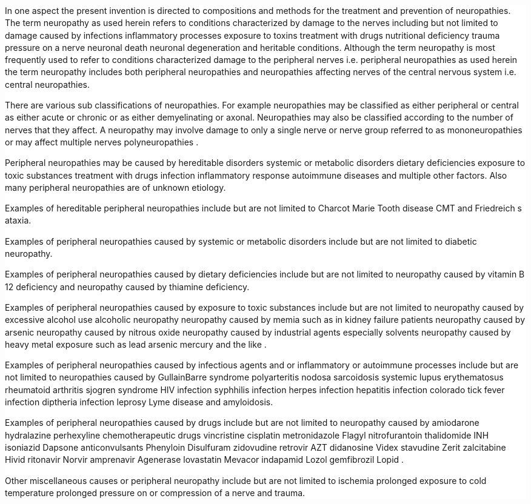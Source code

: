 In one aspect the present invention is directed to compositions and methods for the treatment and prevention of neuropathies. The term neuropathy as used herein refers to conditions characterized by damage to the nerves including but not limited to damage caused by infections inflammatory processes exposure to toxins treatment with drugs nutritional deficiency trauma pressure on a nerve neuronal death neuronal degeneration and heritable conditions. Although the term neuropathy is most frequently used to refer to conditions characterized damage to the peripheral nerves i.e. peripheral neuropathies as used herein the term neuropathy includes both peripheral neuropathies and neuropathies affecting nerves of the central nervous system i.e. central neuropathies. 

There are various sub classifications of neuropathies. For example neuropathies may be classified as either peripheral or central as either acute or chronic or as either demyelinating or axonal. Neuropathies may also be classified according to the number of nerves that they affect. A neuropathy may involve damage to only a single nerve or nerve group referred to as mononeuropathies or may affect multiple nerves polyneuropathies .

Peripheral neuropathies may be caused by hereditable disorders systemic or metabolic disorders dietary deficiencies exposure to toxic substances treatment with drugs infection inflammatory response autoimmune diseases and multiple other factors. Also many peripheral neuropathies are of unknown etiology.

Examples of hereditable peripheral neuropathies include but are not limited to Charcot Marie Tooth disease CMT and Friedreich s ataxia.

Examples of peripheral neuropathies caused by systemic or metabolic disorders include but are not limited to diabetic neuropathy.

Examples of peripheral neuropathies caused by dietary deficiencies include but are not limited to neuropathy caused by vitamin B 12 deficiency and neuropathy caused by thiamine deficiency.

Examples of peripheral neuropathies caused by exposure to toxic substances include but are not limited to neuropathy caused by excessive alcohol use alcoholic neuropathy neuropathy caused by memia such as in kidney failure patients neuropathy caused by arsenic neuropathy caused by nitrous oxide neuropathy caused by industrial agents especially solvents neuropathy caused by heavy metal exposure such as lead arsenic mercury and the like .

Examples of peripheral neuropathies caused by infectious agents and or inflammatory or autoimmune processes include but are not limited to neuropathies caused by GullainBarre syndrome polyarteritis nodosa sarcoidosis systemic lupus erythematosus rheumatoid arthritis sjogren syndrome HIV infection syphhilis infection herpes infection hepatitis infection colorado tick fever infection diptheria infection leprosy Lyme disease and amyloidosis.

Examples of peripheral neuropathies caused by drugs include but are not limited to neuropathy caused by amiodarone hydralazine perhexyline chemotherapeutic drugs vincristine cisplatin metronidazole Flagyl nitrofurantoin thalidomide INH isoniazid Dapsone anticonvulsants Phenyloin Disulfuram zidovudine retrovir AZT didanosine Videx stavudine Zerit zalcitabine Hivid ritonavir Norvir amprenavir Agenerase lovastatin Mevacor indapamid Lozol gemfibrozil Lopid .

Other miscellaneous causes or peripheral neuropathy include but are not limited to ischemia prolonged exposure to cold temperature prolonged pressure on or compression of a nerve and trauma.


